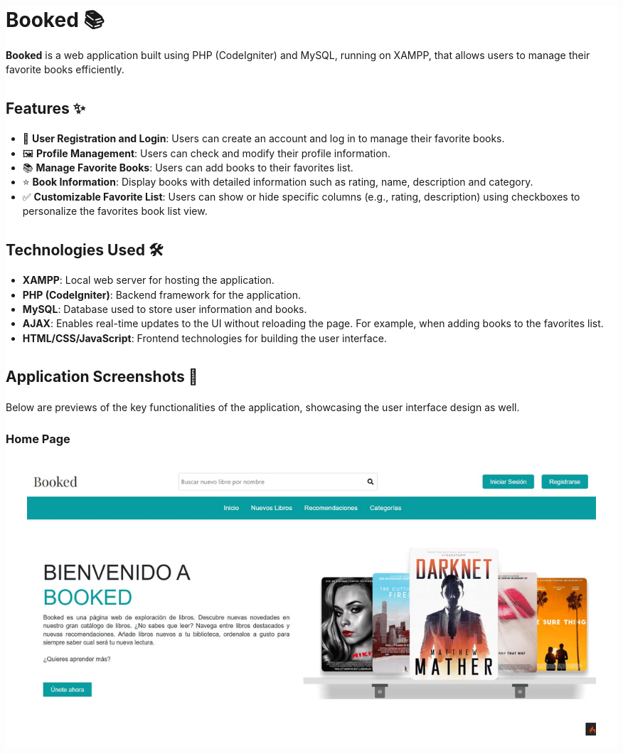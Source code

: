 # Booked 📚

**Booked** is a web application built using PHP (CodeIgniter) and MySQL, running on XAMPP, that allows users to manage their favorite books efficiently.

## Features ✨

- 📂 **User Registration and Login**: Users can create an account and log in to manage their favorite books.
- 🖼️ **Profile Management**: Users can check and modify their profile information.
- 📚 **Manage Favorite Books**: Users can add books to their favorites list.
- ⭐ **Book Information**: Display books with detailed information such as rating, name, description and category.
- ✅ **Customizable Favorite List**: Users can show or hide specific columns (e.g., rating, description) using checkboxes to personalize the favorites book list view.

## Technologies Used 🛠️

- **XAMPP**: Local web server for hosting the application.
- **PHP (CodeIgniter)**: Backend framework for the application.
- **MySQL**: Database used to store user information and books.
- **AJAX**: Enables real-time updates to the UI without reloading the page. For example, when adding books to the favorites list.
- **HTML/CSS/JavaScript**: Frontend technologies for building the user interface.

## Application Screenshots 📸

Below are previews of the key functionalities of the application, showcasing the user interface design as well.

### Home Page
<p align="center">
    <img src="./screenshots/homepage.JPG" height="400" width="800" alt="Home Page">
</p>
